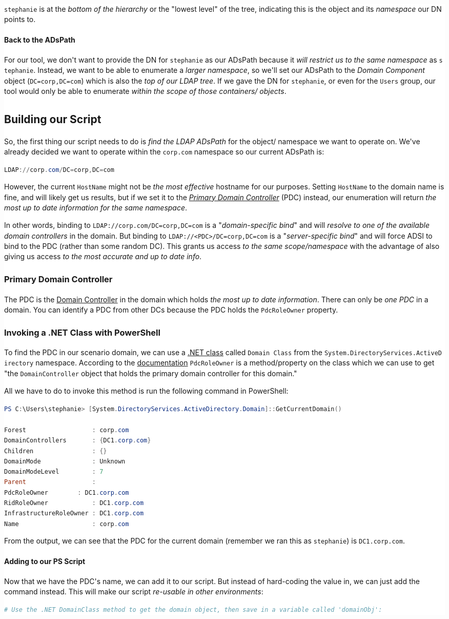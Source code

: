 `stephanie` is at the *bottom of the hierarchy* or the "lowest level" of the tree, indicating this is the object and its *namespace* our DN points to.
#### Back to the ADsPath
For our tool, we don't want to provide the DN for `stephanie` as our ADsPath because it *will restrict us to the same namespace* as `stephanie`. Instead, we want to be able to enumerate a *larger namespace*, so we'll set our ADsPath to the *Domain Component* object (`DC=corp,DC=com`) which is also the *top of our LDAP tree*. If we gave the DN for `stephanie`, or even for the `Users` group, our tool would only be able to enumerate *within the scope of those containers/ objects*.
## Building our Script
So, the first thing our script needs to do is *find the LDAP ADsPath* for the object/ namespace we want to operate on. We've already decided we want to operate within the `corp.com` namespace so our current ADsPath is:
```powershell
LDAP://corp.com/DC=corp,DC=com
```
However, the current `HostName` might not be *the most effective* hostname for our purposes. Setting `HostName` to the domain name is fine, and will likely get us results, but if we set it to the [_Primary Domain Controller_](https://learn.microsoft.com/en-GB/troubleshoot/windows-server/identity/fsmo-roles) (PDC) instead, our enumeration will return *the most up to date information for the same namespace*.

In other words, binding to `LDAP://corp.com/DC=corp,DC=com` is a "*domain-specific bind*" and will *resolve to one of the available domain controllers* in the domain. But binding to `LDAP://<PDC>/DC=corp,DC=com` is a "*server-specific bind*" and will force ADSI to bind to the PDC (rather than some random DC). This grants us access *to the same scope/namespace* with the advantage of also giving us access *to the most accurate and up to date info*.
### Primary Domain Controller
The PDC is the [Domain Controller](../../../computers/windows/active-directory/domain-controller.md) in the domain which holds *the most up to date information*. There can only be *one PDC* in a domain. You can identify a PDC from other DCs because the PDC holds the `PdcRoleOwner` property.
### Invoking a .NET Class with PowerShell
To find the PDC in our scenario domain, we can use a [.NET class](https://learn.microsoft.com/en-us/dotnet/api/) called `Domain Class` from the `System.DirectoryServices.ActiveDirectory` namespace. According to the [documentation](https://learn.microsoft.com/en-us/dotnet/api/system.directoryservices.activedirectory.domain?view=windowsdesktop-7.0) `PdcRoleOwner` is a method/property on the class which we can use to get "the `DomainController` object that holds the primary domain controller for this domain."

All we have to do to invoke this method is run the following command in PowerShell:
```powershell
PS C:\Users\stephanie> [System.DirectoryServices.ActiveDirectory.Domain]::GetCurrentDomain()

Forest                  : corp.com
DomainControllers       : {DC1.corp.com}
Children                : {}
DomainMode              : Unknown
DomainModeLevel         : 7
Parent                  :
PdcRoleOwner        : DC1.corp.com
RidRoleOwner            : DC1.corp.com
InfrastructureRoleOwner : DC1.corp.com
Name                  	: corp.com
```
From the output, we can see that the PDC for the current domain (remember we ran this as `stephanie`) is `DC1.corp.com`.
#### Adding to our PS Script
Now that we have the PDC's name, we can add it to our script. But instead of hard-coding the value in, we can just add the command instead. This will make our script *re-usable in other environments*:
```powershell
# Use the .NET DomainClass method to get the domain object, then save in a variable called 'domainObj':
```